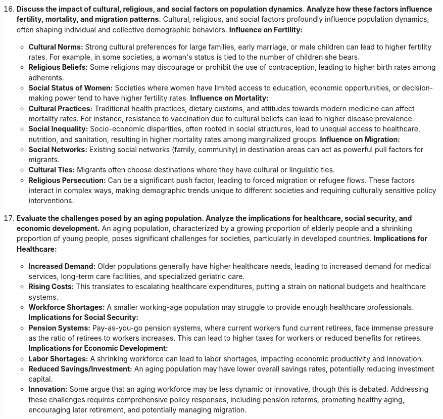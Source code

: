 16. **Discuss the impact of cultural, religious, and social factors on population dynamics. Analyze how these factors influence fertility, mortality, and migration patterns.**
    Cultural, religious, and social factors profoundly influence population dynamics, often shaping individual and collective demographic behaviors. 
    **Influence on Fertility:** 
    *   **Cultural Norms:** Strong cultural preferences for large families, early marriage, or male children can lead to higher fertility rates. For example, in some societies, a woman's status is tied to the number of children she bears. 
    *   **Religious Beliefs:** Some religions may discourage or prohibit the use of contraception, leading to higher birth rates among adherents. 
    *   **Social Status of Women:** Societies where women have limited access to education, economic opportunities, or decision-making power tend to have higher fertility rates. 
    **Influence on Mortality:** 
    *   **Cultural Practices:** Traditional health practices, dietary customs, and attitudes towards modern medicine can affect mortality rates. For instance, resistance to vaccination due to cultural beliefs can lead to higher disease prevalence. 
    *   **Social Inequality:** Socio-economic disparities, often rooted in social structures, lead to unequal access to healthcare, nutrition, and sanitation, resulting in higher mortality rates among marginalized groups. 
    **Influence on Migration:** 
    *   **Social Networks:** Existing social networks (family, community) in destination areas can act as powerful pull factors for migrants. 
    *   **Cultural Ties:** Migrants often choose destinations where they have cultural or linguistic ties. 
    *   **Religious Persecution:** Can be a significant push factor, leading to forced migration or refugee flows. 
    These factors interact in complex ways, making demographic trends unique to different societies and requiring culturally sensitive policy interventions.

17. **Evaluate the challenges posed by an aging population. Analyze the implications for healthcare, social security, and economic development.**
    An aging population, characterized by a growing proportion of elderly people and a shrinking proportion of young people, poses significant challenges for societies, particularly in developed countries. 
    **Implications for Healthcare:** 
    *   **Increased Demand:** Older populations generally have higher healthcare needs, leading to increased demand for medical services, long-term care facilities, and specialized geriatric care. 
    *   **Rising Costs:** This translates to escalating healthcare expenditures, putting a strain on national budgets and healthcare systems. 
    *   **Workforce Shortages:** A smaller working-age population may struggle to provide enough healthcare professionals. 
    **Implications for Social Security:** 
    *   **Pension Systems:** Pay-as-you-go pension systems, where current workers fund current retirees, face immense pressure as the ratio of retirees to workers increases. This can lead to higher taxes for workers or reduced benefits for retirees. 
    **Implications for Economic Development:** 
    *   **Labor Shortages:** A shrinking workforce can lead to labor shortages, impacting economic productivity and innovation. 
    *   **Reduced Savings/Investment:** An aging population may have lower overall savings rates, potentially reducing investment capital. 
    *   **Innovation:** Some argue that an aging workforce may be less dynamic or innovative, though this is debated. 
    Addressing these challenges requires comprehensive policy responses, including pension reforms, promoting healthy aging, encouraging later retirement, and potentially managing migration.
